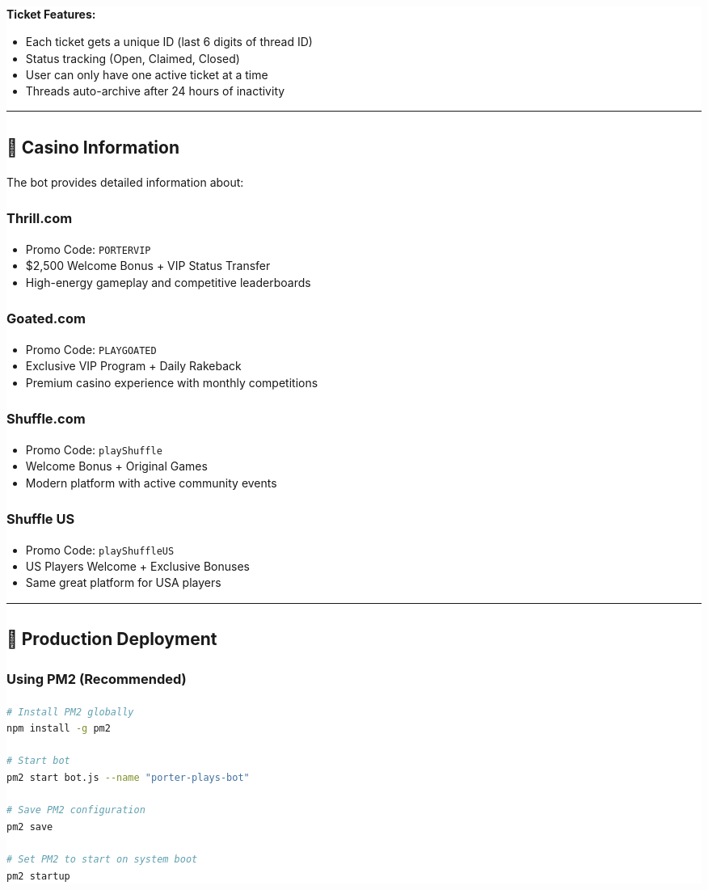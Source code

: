 **Ticket Features:**
- Each ticket gets a unique ID (last 6 digits of thread ID)
- Status tracking (Open, Claimed, Closed)
- User can only have one active ticket at a time
- Threads auto-archive after 24 hours of inactivity

---

## 🎰 Casino Information

The bot provides detailed information about:

### Thrill.com
- Promo Code: `PORTERVIP`
- $2,500 Welcome Bonus + VIP Status Transfer
- High-energy gameplay and competitive leaderboards

### Goated.com
- Promo Code: `PLAYGOATED`
- Exclusive VIP Program + Daily Rakeback
- Premium casino experience with monthly competitions

### Shuffle.com
- Promo Code: `playShuffle`
- Welcome Bonus + Original Games
- Modern platform with active community events

### Shuffle US
- Promo Code: `playShuffleUS`
- US Players Welcome + Exclusive Bonuses
- Same great platform for USA players

---

## 🔧 Production Deployment

### Using PM2 (Recommended)

```bash
# Install PM2 globally
npm install -g pm2

# Start bot
pm2 start bot.js --name "porter-plays-bot"

# Save PM2 configuration
pm2 save

# Set PM2 to start on system boot
pm2 startup
```
